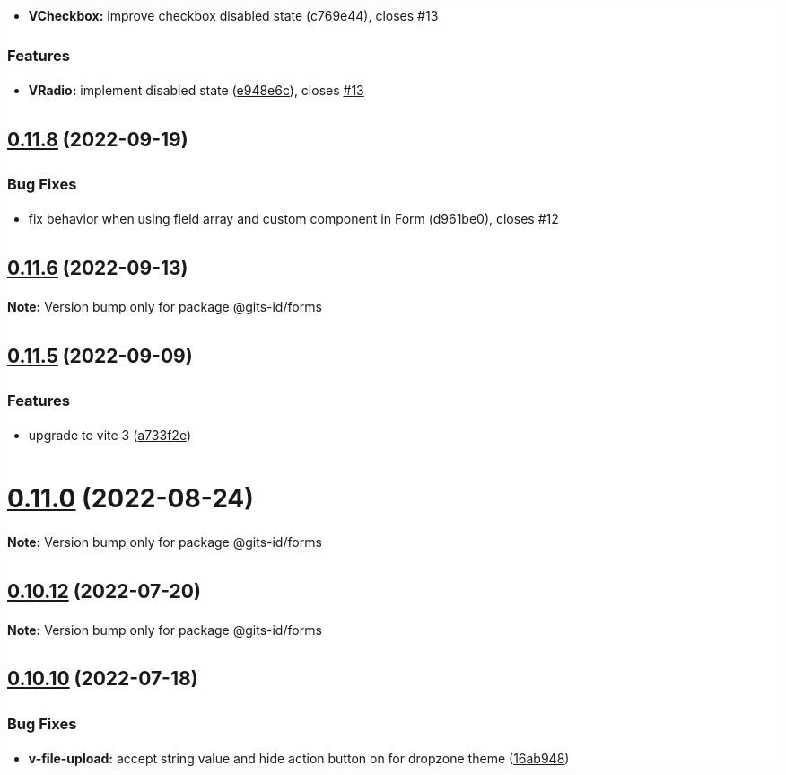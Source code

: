 - **VCheckbox:** improve checkbox disabled state ([c769e44](https://github.com/gitsindonesia/ui-component/commit/c769e44eb96d4803f7f2362f3e4c2a276e86aa85)), closes [#13](https://github.com/gitsindonesia/ui-component/issues/13)

### Features

- **VRadio:** implement disabled state ([e948e6c](https://github.com/gitsindonesia/ui-component/commit/e948e6caedf1931578be729de266c2b9306f0ab2)), closes [#13](https://github.com/gitsindonesia/ui-component/issues/13)

## [0.11.8](https://github.com/gitsindonesia/ui-component/compare/v0.11.7...v0.11.8) (2022-09-19)

### Bug Fixes

- fix behavior when using field array and custom component in Form ([d961be0](https://github.com/gitsindonesia/ui-component/commit/d961be000031d465478e426253456d7b0adedb6e)), closes [#12](https://github.com/gitsindonesia/ui-component/issues/12)

## [0.11.6](https://github.com/gitsindonesia/ui-component/compare/v0.11.5...v0.11.6) (2022-09-13)

**Note:** Version bump only for package @gits-id/forms

## [0.11.5](https://github.com/gitsindonesia/ui-component/compare/v0.11.4...v0.11.5) (2022-09-09)

### Features

- upgrade to vite 3 ([a733f2e](https://github.com/gitsindonesia/ui-component/commit/a733f2e6469150a9041472b5cd393d715d2764a4))

# [0.11.0](https://github.com/gitsindonesia/ui-component/compare/v0.10.14...v0.11.0) (2022-08-24)

**Note:** Version bump only for package @gits-id/forms

## [0.10.12](https://github.com/gitsindonesia/ui-component/compare/v0.10.11...v0.10.12) (2022-07-20)

**Note:** Version bump only for package @gits-id/forms

## [0.10.10](https://github.com/gitsindonesia/ui-component/compare/v0.10.9...v0.10.10) (2022-07-18)

### Bug Fixes

- **v-file-upload:** accept string value and hide action button on for dropzone theme ([16ab948](https://github.com/gitsindonesia/ui-component/commit/16ab948683098b5d36765b5836c66b890cd13bbf))
